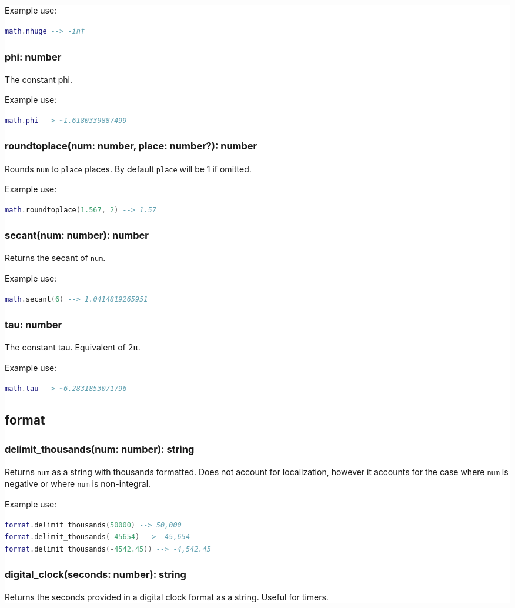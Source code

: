 Example use:

```lua
math.nhuge --> -inf
```

### phi: number
The constant phi.

Example use:

```lua
math.phi --> ~1.6180339887499
```

### roundtoplace(num: number, place: number?): number
Rounds `num` to `place` places. By default `place` will be 1 if omitted.

Example use:

```lua
math.roundtoplace(1.567, 2) --> 1.57
```

### secant(num: number): number
Returns the secant of `num`.

Example use:

```lua
math.secant(6) --> 1.0414819265951
```

### tau: number
The constant tau. Equivalent of 2π.

Example use:

```lua
math.tau --> ~6.2831853071796
```

## format

### delimit_thousands(num: number): string
Returns `num` as a string with thousands formatted. Does not account for localization, however it accounts for the case where `num` is negative or where `num` is non-integral.

Example use:

```lua
format.delimit_thousands(50000) --> 50,000
format.delimit_thousands(-45654) --> -45,654
format.delimit_thousands(-4542.45)) --> -4,542.45
```

### digital_clock(seconds: number): string
Returns the seconds provided in a digital clock format as a string. Useful for timers.
